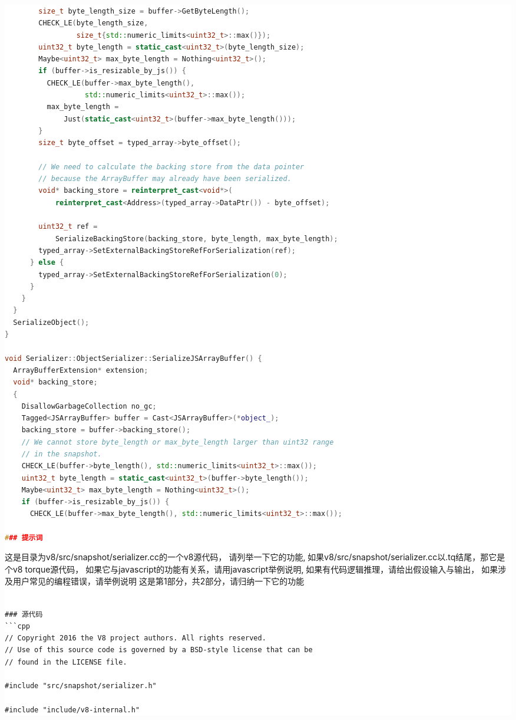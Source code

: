 ```cpp
        size_t byte_length_size = buffer->GetByteLength();
        CHECK_LE(byte_length_size,
                 size_t{std::numeric_limits<uint32_t>::max()});
        uint32_t byte_length = static_cast<uint32_t>(byte_length_size);
        Maybe<uint32_t> max_byte_length = Nothing<uint32_t>();
        if (buffer->is_resizable_by_js()) {
          CHECK_LE(buffer->max_byte_length(),
                   std::numeric_limits<uint32_t>::max());
          max_byte_length =
              Just(static_cast<uint32_t>(buffer->max_byte_length()));
        }
        size_t byte_offset = typed_array->byte_offset();

        // We need to calculate the backing store from the data pointer
        // because the ArrayBuffer may already have been serialized.
        void* backing_store = reinterpret_cast<void*>(
            reinterpret_cast<Address>(typed_array->DataPtr()) - byte_offset);

        uint32_t ref =
            SerializeBackingStore(backing_store, byte_length, max_byte_length);
        typed_array->SetExternalBackingStoreRefForSerialization(ref);
      } else {
        typed_array->SetExternalBackingStoreRefForSerialization(0);
      }
    }
  }
  SerializeObject();
}

void Serializer::ObjectSerializer::SerializeJSArrayBuffer() {
  ArrayBufferExtension* extension;
  void* backing_store;
  {
    DisallowGarbageCollection no_gc;
    Tagged<JSArrayBuffer> buffer = Cast<JSArrayBuffer>(*object_);
    backing_store = buffer->backing_store();
    // We cannot store byte_length or max_byte_length larger than uint32 range
    // in the snapshot.
    CHECK_LE(buffer->byte_length(), std::numeric_limits<uint32_t>::max());
    uint32_t byte_length = static_cast<uint32_t>(buffer->byte_length());
    Maybe<uint32_t> max_byte_length = Nothing<uint32_t>();
    if (buffer->is_resizable_by_js()) {
      CHECK_LE(buffer->max_byte_length(), std::numeric_limits<uint32_t>::max());
      
### 提示词
```
这是目录为v8/src/snapshot/serializer.cc的一个v8源代码， 请列举一下它的功能, 
如果v8/src/snapshot/serializer.cc以.tq结尾，那它是个v8 torque源代码，
如果它与javascript的功能有关系，请用javascript举例说明,
如果有代码逻辑推理，请给出假设输入与输出，
如果涉及用户常见的编程错误，请举例说明
这是第1部分，共2部分，请归纳一下它的功能
```

### 源代码
```cpp
// Copyright 2016 the V8 project authors. All rights reserved.
// Use of this source code is governed by a BSD-style license that can be
// found in the LICENSE file.

#include "src/snapshot/serializer.h"

#include "include/v8-internal.h"
```